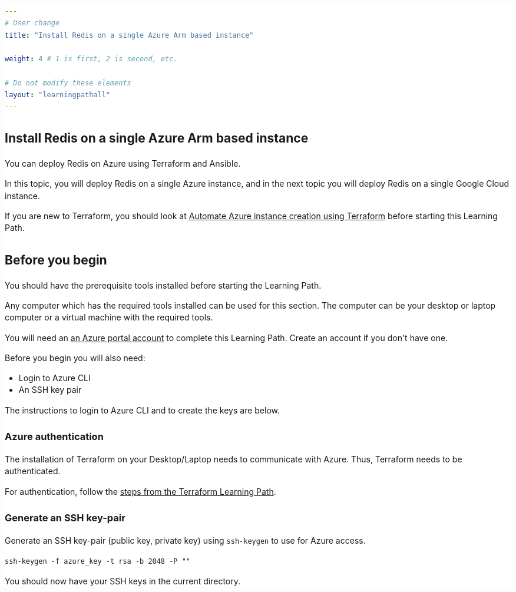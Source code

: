```yaml
---
# User change
title: "Install Redis on a single Azure Arm based instance"

weight: 4 # 1 is first, 2 is second, etc.

# Do not modify these elements
layout: "learningpathall"
---
```


##  Install Redis on a single Azure Arm based instance 

You can deploy Redis on Azure using Terraform and Ansible. 

In this topic, you will deploy Redis on a single Azure instance, and in the next topic you will deploy Redis on a single Google Cloud instance. 

If you are new to Terraform, you should look at [Automate Azure instance creation using Terraform](/learning-paths/server-and-cloud/azure/terraform/) before starting this Learning Path.

## Before you begin

You should have the prerequisite tools installed before starting the Learning Path. 

Any computer which has the required tools installed can be used for this section. The computer can be your desktop or laptop computer or a virtual machine with the required tools. 

You will need an [an Azure portal account](https://azure.microsoft.com/en-in/get-started/azure-portal) to complete this Learning Path. Create an account if you don't have one.

Before you begin you will also need:
- Login to Azure CLI
- An SSH key pair

The instructions to login to Azure CLI and to create the keys are below.

### Azure authentication

The installation of Terraform on your Desktop/Laptop needs to communicate with Azure. Thus, Terraform needs to be authenticated.

For authentication, follow the [steps from the Terraform Learning Path](/learning-paths/server-and-cloud/azure/terraform#azure-authentication).

### Generate an SSH key-pair

Generate an SSH key-pair (public key, private key) using `ssh-keygen` to use for Azure access. 

```console
ssh-keygen -f azure_key -t rsa -b 2048 -P ""
```

You should now have your SSH keys in the current directory.
